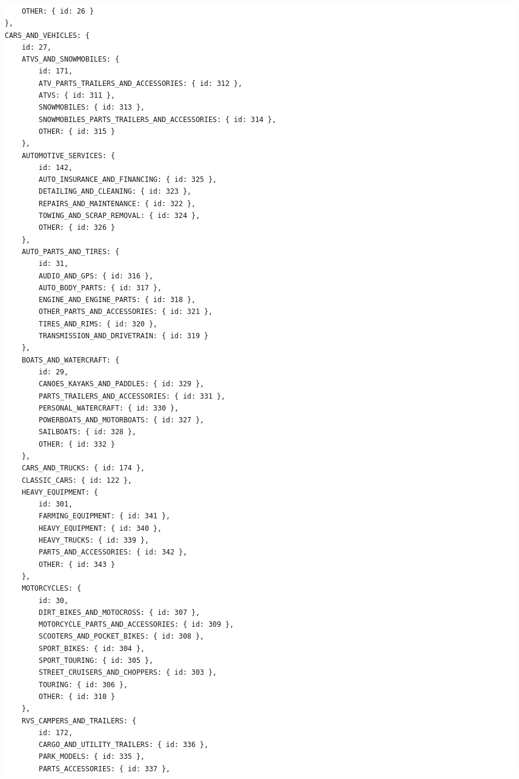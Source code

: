         OTHER: { id: 26 }
    },
    CARS_AND_VEHICLES: {
        id: 27,
        ATVS_AND_SNOWMOBILES: {
            id: 171,
            ATV_PARTS_TRAILERS_AND_ACCESSORIES: { id: 312 },
            ATVS: { id: 311 },
            SNOWMOBILES: { id: 313 },
            SNOWMOBILES_PARTS_TRAILERS_AND_ACCESSORIES: { id: 314 },
            OTHER: { id: 315 }
        },
        AUTOMOTIVE_SERVICES: {
            id: 142,
            AUTO_INSURANCE_AND_FINANCING: { id: 325 },
            DETAILING_AND_CLEANING: { id: 323 },
            REPAIRS_AND_MAINTENANCE: { id: 322 },
            TOWING_AND_SCRAP_REMOVAL: { id: 324 },
            OTHER: { id: 326 }
        },
        AUTO_PARTS_AND_TIRES: {
            id: 31,
            AUDIO_AND_GPS: { id: 316 },
            AUTO_BODY_PARTS: { id: 317 },
            ENGINE_AND_ENGINE_PARTS: { id: 318 },
            OTHER_PARTS_AND_ACCESSORIES: { id: 321 },
            TIRES_AND_RIMS: { id: 320 },
            TRANSMISSION_AND_DRIVETRAIN: { id: 319 }
        },
        BOATS_AND_WATERCRAFT: {
            id: 29,
            CANOES_KAYAKS_AND_PADDLES: { id: 329 },
            PARTS_TRAILERS_AND_ACCESSORIES: { id: 331 },
            PERSONAL_WATERCRAFT: { id: 330 },
            POWERBOATS_AND_MOTORBOATS: { id: 327 },
            SAILBOATS: { id: 328 },
            OTHER: { id: 332 }
        },
        CARS_AND_TRUCKS: { id: 174 },
        CLASSIC_CARS: { id: 122 },
        HEAVY_EQUIPMENT: {
            id: 301,
            FARMING_EQUIPMENT: { id: 341 },
            HEAVY_EQUIPMENT: { id: 340 },
            HEAVY_TRUCKS: { id: 339 },
            PARTS_AND_ACCESSORIES: { id: 342 },
            OTHER: { id: 343 }
        },
        MOTORCYCLES: {
            id: 30,
            DIRT_BIKES_AND_MOTOCROSS: { id: 307 },
            MOTORCYCLE_PARTS_AND_ACCESSORIES: { id: 309 },
            SCOOTERS_AND_POCKET_BIKES: { id: 308 },
            SPORT_BIKES: { id: 304 },
            SPORT_TOURING: { id: 305 },
            STREET_CRUISERS_AND_CHOPPERS: { id: 303 },
            TOURING: { id: 306 },
            OTHER: { id: 310 }
        },
        RVS_CAMPERS_AND_TRAILERS: {
            id: 172,
            CARGO_AND_UTILITY_TRAILERS: { id: 336 },
            PARK_MODELS: { id: 335 },
            PARTS_ACCESSORIES: { id: 337 },
